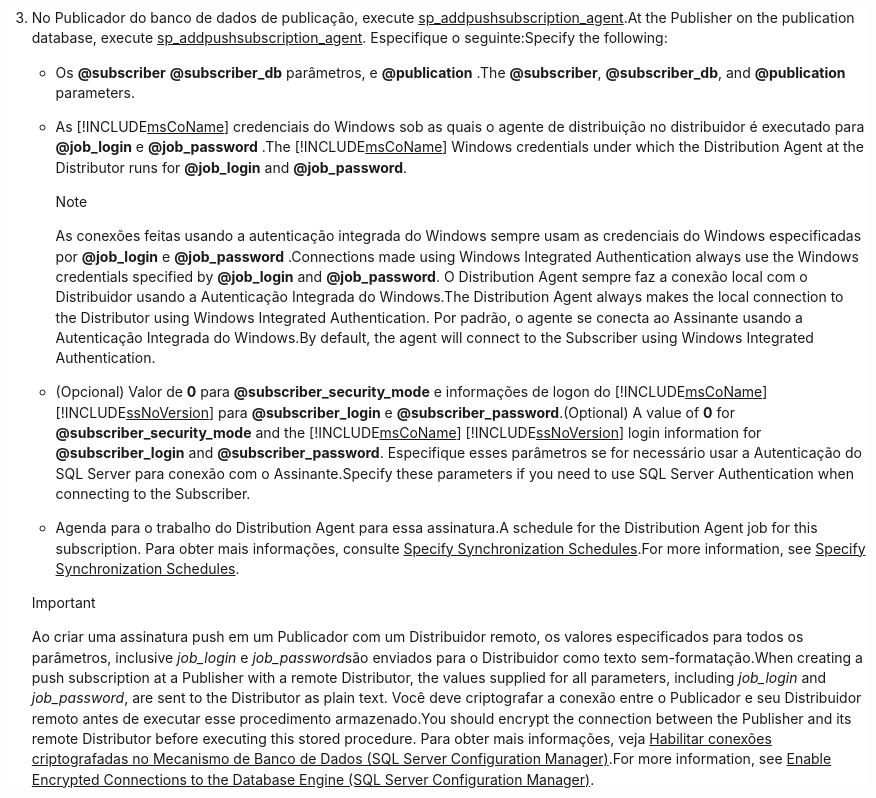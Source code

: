 3.  <span data-ttu-id="dae0d-146">No Publicador do banco de dados de publicação, execute [sp_addpushsubscription_agent](/sql/relational-databases/system-stored-procedures/sp-addpushsubscription-agent-transact-sql).</span><span class="sxs-lookup"><span data-stu-id="dae0d-146">At the Publisher on the publication database, execute [sp_addpushsubscription_agent](/sql/relational-databases/system-stored-procedures/sp-addpushsubscription-agent-transact-sql).</span></span> <span data-ttu-id="dae0d-147">Especifique o seguinte:</span><span class="sxs-lookup"><span data-stu-id="dae0d-147">Specify the following:</span></span>  
  
    -   <span data-ttu-id="dae0d-148">Os **@subscriber** **@subscriber_db** parâmetros, e **@publication** .</span><span class="sxs-lookup"><span data-stu-id="dae0d-148">The **@subscriber**, **@subscriber_db**, and **@publication** parameters.</span></span>  
  
    -   <span data-ttu-id="dae0d-149">As [!INCLUDE[msCoName](../../includes/msconame-md.md)] credenciais do Windows sob as quais o agente de distribuição no distribuidor é executado para **@job_login** e **@job_password** .</span><span class="sxs-lookup"><span data-stu-id="dae0d-149">The [!INCLUDE[msCoName](../../includes/msconame-md.md)] Windows credentials under which the Distribution Agent at the Distributor runs for **@job_login** and **@job_password**.</span></span>  
  
        > [!NOTE]  
        >  <span data-ttu-id="dae0d-150">As conexões feitas usando a autenticação integrada do Windows sempre usam as credenciais do Windows especificadas por **@job_login** e **@job_password** .</span><span class="sxs-lookup"><span data-stu-id="dae0d-150">Connections made using Windows Integrated Authentication always use the Windows credentials specified by **@job_login** and **@job_password**.</span></span> <span data-ttu-id="dae0d-151">O Distribution Agent sempre faz a conexão local com o Distribuidor usando a Autenticação Integrada do Windows.</span><span class="sxs-lookup"><span data-stu-id="dae0d-151">The Distribution Agent always makes the local connection to the Distributor using Windows Integrated Authentication.</span></span> <span data-ttu-id="dae0d-152">Por padrão, o agente se conecta ao Assinante usando a Autenticação Integrada do Windows.</span><span class="sxs-lookup"><span data-stu-id="dae0d-152">By default, the agent will connect to the Subscriber using Windows Integrated Authentication.</span></span>  
  
    -   <span data-ttu-id="dae0d-153">(Opcional) Valor de **0** para **@subscriber_security_mode** e informações de logon do [!INCLUDE[msCoName](../../includes/msconame-md.md)] [!INCLUDE[ssNoVersion](../../includes/ssnoversion-md.md)] para **@subscriber_login** e **@subscriber_password**.</span><span class="sxs-lookup"><span data-stu-id="dae0d-153">(Optional) A value of **0** for **@subscriber_security_mode** and the [!INCLUDE[msCoName](../../includes/msconame-md.md)] [!INCLUDE[ssNoVersion](../../includes/ssnoversion-md.md)] login information for **@subscriber_login** and **@subscriber_password**.</span></span> <span data-ttu-id="dae0d-154">Especifique esses parâmetros se for necessário usar a Autenticação do SQL Server para conexão com o Assinante.</span><span class="sxs-lookup"><span data-stu-id="dae0d-154">Specify these parameters if you need to use SQL Server Authentication when connecting to the Subscriber.</span></span>  
  
    -   <span data-ttu-id="dae0d-155">Agenda para o trabalho do Distribution Agent para essa assinatura.</span><span class="sxs-lookup"><span data-stu-id="dae0d-155">A schedule for the Distribution Agent job for this subscription.</span></span> <span data-ttu-id="dae0d-156">Para obter mais informações, consulte [Specify Synchronization Schedules](specify-synchronization-schedules.md).</span><span class="sxs-lookup"><span data-stu-id="dae0d-156">For more information, see [Specify Synchronization Schedules](specify-synchronization-schedules.md).</span></span>  
  
    > [!IMPORTANT]  
    >  <span data-ttu-id="dae0d-157">Ao criar uma assinatura push em um Publicador com um Distribuidor remoto, os valores especificados para todos os parâmetros, inclusive *job_login* e *job_password*são enviados para o Distribuidor como texto sem-formatação.</span><span class="sxs-lookup"><span data-stu-id="dae0d-157">When creating a push subscription at a Publisher with a remote Distributor, the values supplied for all parameters, including *job_login* and *job_password*, are sent to the Distributor as plain text.</span></span> <span data-ttu-id="dae0d-158">Você deve criptografar a conexão entre o Publicador e seu Distribuidor remoto antes de executar esse procedimento armazenado.</span><span class="sxs-lookup"><span data-stu-id="dae0d-158">You should encrypt the connection between the Publisher and its remote Distributor before executing this stored procedure.</span></span> <span data-ttu-id="dae0d-159">Para obter mais informações, veja [Habilitar conexões criptografadas no Mecanismo de Banco de Dados &#40;SQL Server Configuration Manager&#41;](../../database-engine/configure-windows/enable-encrypted-connections-to-the-database-engine.md).</span><span class="sxs-lookup"><span data-stu-id="dae0d-159">For more information, see [Enable Encrypted Connections to the Database Engine &#40;SQL Server Configuration Manager&#41;](../../database-engine/configure-windows/enable-encrypted-connections-to-the-database-engine.md).</span></span>  
  